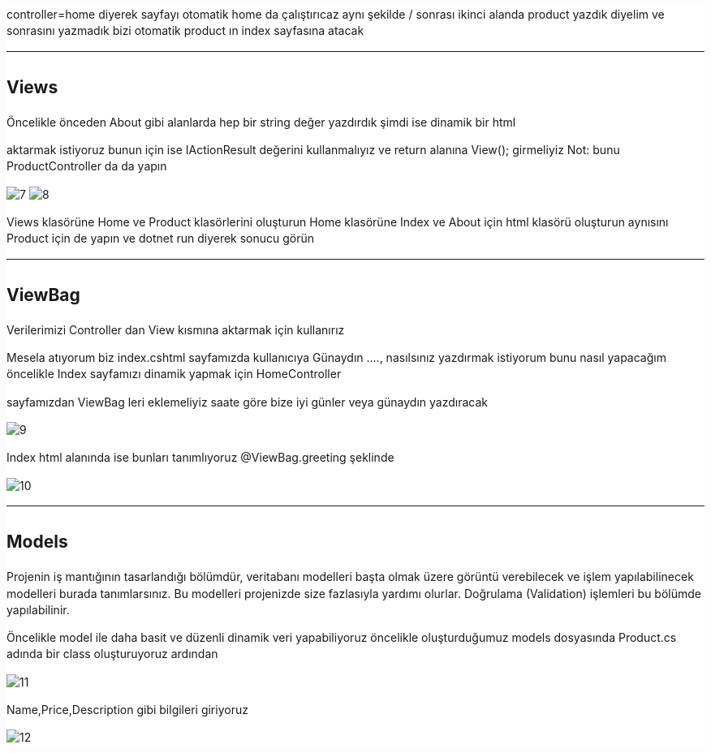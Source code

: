 
controller=home diyerek sayfayı otomatik home da çalıştırıcaz aynı şekilde / sonrası ikinci alanda product yazdık diyelim ve sonrasını yazmadık bizi otomatik product ın index sayfasına atacak

---

## Views

Öncelikle önceden About gibi alanlarda hep bir string değer yazdırdık şimdi ise dinamik bir html 

aktarmak istiyoruz bunun için ise IActionResult değerini kullanmalıyız ve return alanına View(); girmeliyiz Not: bunu ProductController da da yapın

<img width="432" alt="7" src="https://user-images.githubusercontent.com/84273839/158033702-dd967736-4621-4088-a2f4-f1237df37c91.png">
<img width="170" alt="8" src="https://user-images.githubusercontent.com/84273839/158033706-656b80cf-58b5-42c2-8a19-b73c1fb227b6.png">


Views klasörüne Home ve Product klasörlerini oluşturun Home klasörüne Index ve About için html klasörü oluşturun aynısını Product için de yapın ve dotnet run diyerek sonucu görün

---

## ViewBag

Verilerimizi Controller dan View kısmına aktarmak için kullanırız

Mesela atıyorum biz index.cshtml sayfamızda kullanıcıya  Günaydın ...., nasılsınız yazdırmak istiyorum bunu nasıl yapacağım  öncelikle Index sayfamızı dinamik yapmak için HomeController 

sayfamızdan ViewBag leri eklemeliyiz saate göre bize iyi günler veya günaydın yazdıracak

<img width="597" alt="9" src="https://user-images.githubusercontent.com/84273839/158033722-91744c36-455c-4c90-933c-2cd606de7f3f.png">

Index html alanında ise bunları tanımlıyoruz @ViewBag.greeting şeklinde

<img width="597" alt="10" src="https://user-images.githubusercontent.com/84273839/158033734-80ca3b29-74e6-4df2-9b4d-3839160da869.png">

---

## Models

Projenin iş mantığının tasarlandığı bölümdür, veritabanı modelleri başta olmak üzere görüntü verebilecek ve işlem yapılabilinecek modelleri burada tanımlarsınız. Bu modelleri projenizde size fazlasıyla yardımı olurlar. Doğrulama (Validation) işlemleri bu bölümde yapılabilinir.

Öncelikle model ile daha basit ve düzenli dinamik veri yapabiliyoruz öncelikle oluşturduğumuz models dosyasında Product.cs adında bir class oluşturuyoruz ardından

<img width="196" alt="11" src="https://user-images.githubusercontent.com/84273839/158033765-94903db9-42f8-414e-ad5e-a76261984463.png">

Name,Price,Description gibi bilgileri giriyoruz

<img width="501" alt="12" src="https://user-images.githubusercontent.com/84273839/158033772-ccde81ba-3091-4be8-b0ae-149ae1053c8b.png">
